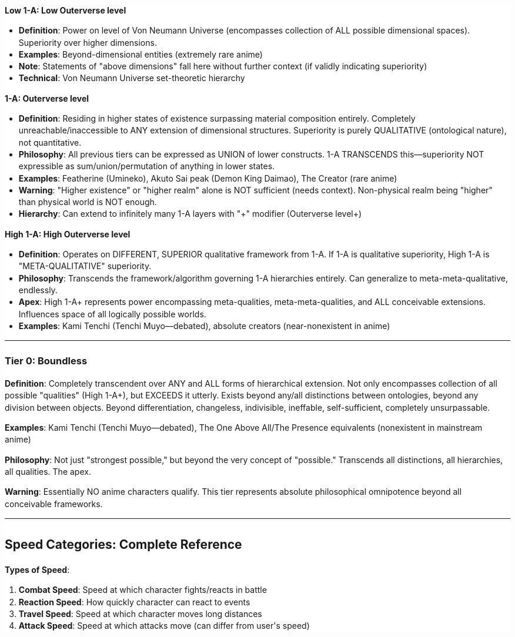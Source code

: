 **Low 1-A: Low Outerverse level**
- **Definition**: Power on level of Von Neumann Universe (encompasses collection of ALL possible dimensional spaces). Superiority over higher dimensions.
- **Examples**: Beyond-dimensional entities (extremely rare anime)
- **Note**: Statements of "above dimensions" fall here without further context (if validly indicating superiority)
- **Technical**: Von Neumann Universe set-theoretic hierarchy

**1-A: Outerverse level**
- **Definition**: Residing in higher states of existence surpassing material composition entirely. Completely unreachable/inaccessible to ANY extension of dimensional structures. Superiority is purely QUALITATIVE (ontological nature), not quantitative.
- **Philosophy**: All previous tiers can be expressed as UNION of lower constructs. 1-A TRANSCENDS this—superiority NOT expressible as sum/union/permutation of anything in lower states.
- **Examples**: Featherine (Umineko), Akuto Sai peak (Demon King Daimao), The Creator (rare anime)
- **Warning**: "Higher existence" or "higher realm" alone is NOT sufficient (needs context). Non-physical realm being "higher" than physical world is NOT enough.
- **Hierarchy**: Can extend to infinitely many 1-A layers with "+" modifier (Outerverse level+)

**High 1-A: High Outerverse level**
- **Definition**: Operates on DIFFERENT, SUPERIOR qualitative framework from 1-A. If 1-A is qualitative superiority, High 1-A is "META-QUALITATIVE" superiority.
- **Philosophy**: Transcends the framework/algorithm governing 1-A hierarchies entirely. Can generalize to meta-meta-qualitative, endlessly.
- **Apex**: High 1-A+ represents power encompassing meta-qualities, meta-meta-qualities, and ALL conceivable extensions. Influences space of all logically possible worlds.
- **Examples**: Kami Tenchi (Tenchi Muyo—debated), absolute creators (near-nonexistent in anime)

---

### Tier 0: Boundless

**Definition**: Completely transcendent over ANY and ALL forms of hierarchical extension. Not only encompasses collection of all possible "qualities" (High 1-A+), but EXCEEDS it utterly. Exists beyond any/all distinctions between ontologies, beyond any division between objects. Beyond differentiation, changeless, indivisible, ineffable, self-sufficient, completely unsurpassable.

**Examples**: Kami Tenchi (Tenchi Muyo—debated), The One Above All/The Presence equivalents (nonexistent in mainstream anime)

**Philosophy**: Not just "strongest possible," but beyond the very concept of "possible." Transcends all distinctions, all hierarchies, all qualities. The apex.

**Warning**: Essentially NO anime characters qualify. This tier represents absolute philosophical omnipotence beyond all conceivable frameworks.

---

## Speed Categories: Complete Reference

**Types of Speed**:
1. **Combat Speed**: Speed at which character fights/reacts in battle
2. **Reaction Speed**: How quickly character can react to events
3. **Travel Speed**: Speed at which character moves long distances
4. **Attack Speed**: Speed at which attacks move (can differ from user's speed)
